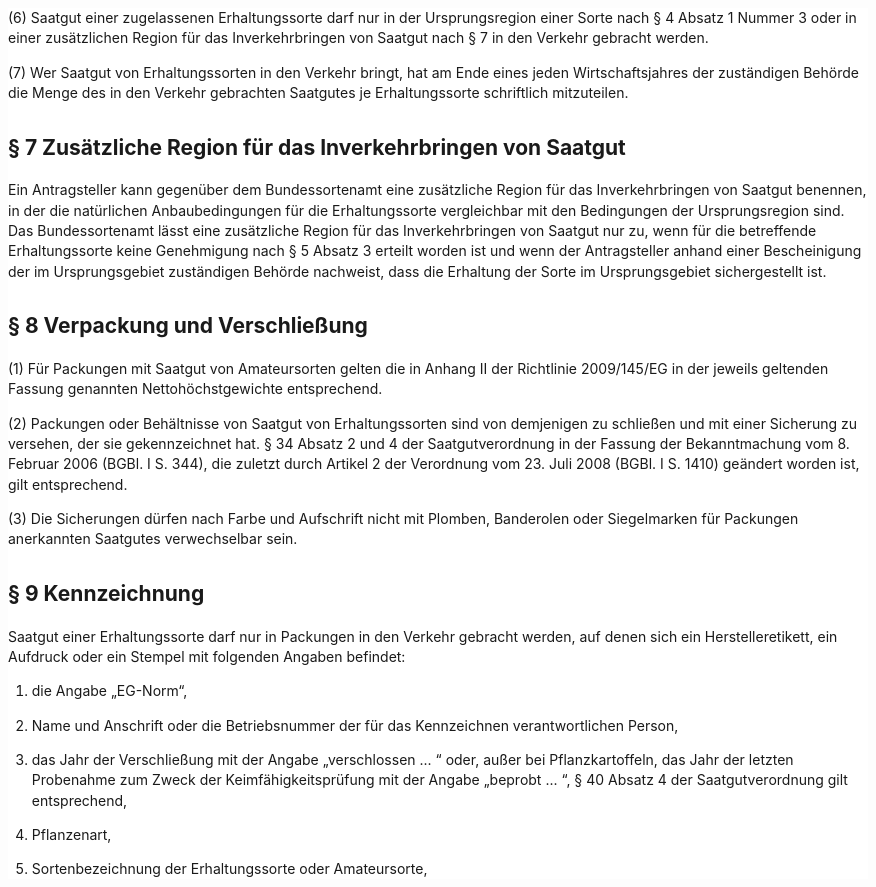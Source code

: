 (6) Saatgut einer zugelassenen Erhaltungssorte darf nur in der Ursprungsregion einer Sorte nach § 4 Absatz 1 Nummer 3 oder in einer zusätzlichen Region für das Inverkehrbringen von Saatgut nach § 7 in den Verkehr gebracht werden.

(7) Wer Saatgut von Erhaltungssorten in den Verkehr bringt, hat am Ende eines jeden Wirtschaftsjahres der zuständigen Behörde die Menge des in den Verkehr gebrachten Saatgutes je Erhaltungssorte schriftlich mitzuteilen.


## § 7 Zusätzliche Region für das Inverkehrbringen von Saatgut

Ein Antragsteller kann gegenüber dem Bundessortenamt eine zusätzliche Region für das Inverkehrbringen von Saatgut benennen, in der die natürlichen Anbaubedingungen für die Erhaltungssorte vergleichbar mit den Bedingungen der Ursprungsregion sind. Das Bundessortenamt lässt eine zusätzliche Region für das Inverkehrbringen von Saatgut nur zu, wenn für die betreffende Erhaltungssorte keine Genehmigung nach § 5 Absatz 3 erteilt worden ist und wenn der Antragsteller anhand einer Bescheinigung der im Ursprungsgebiet zuständigen Behörde nachweist, dass die Erhaltung der Sorte im Ursprungsgebiet sichergestellt ist.


## § 8 Verpackung und Verschließung

(1) Für Packungen mit Saatgut von Amateursorten gelten die in Anhang II der Richtlinie
2009/145/EG              in der jeweils geltenden Fassung genannten Nettohöchstgewichte entsprechend.

(2) Packungen oder Behältnisse von Saatgut von Erhaltungssorten sind von demjenigen zu schließen und mit einer Sicherung zu versehen, der sie gekennzeichnet hat. § 34 Absatz 2 und 4 der Saatgutverordnung in der Fassung der Bekanntmachung vom 8. Februar 2006 (BGBl. I S. 344), die zuletzt durch Artikel 2 der Verordnung vom 23. Juli 2008 (BGBl. I S. 1410) geändert worden ist, gilt entsprechend.

(3) Die Sicherungen dürfen nach Farbe und Aufschrift nicht mit Plomben, Banderolen oder Siegelmarken für Packungen anerkannten Saatgutes verwechselbar sein.


## § 9 Kennzeichnung

Saatgut einer Erhaltungssorte darf nur in Packungen in den Verkehr gebracht werden, auf denen sich ein Herstelleretikett, ein Aufdruck oder ein Stempel mit folgenden Angaben befindet:

1.  die Angabe „EG-Norm“,


2.  Name und Anschrift oder die Betriebsnummer der für das Kennzeichnen verantwortlichen Person,


3.  das Jahr der Verschließung mit der Angabe „verschlossen ... “ oder, außer bei Pflanzkartoffeln, das Jahr der letzten Probenahme zum Zweck der Keimfähigkeitsprüfung mit der Angabe „beprobt ... “, § 40 Absatz 4 der Saatgutverordnung gilt entsprechend,


4.  Pflanzenart,


5.  Sortenbezeichnung der Erhaltungssorte oder Amateursorte,

